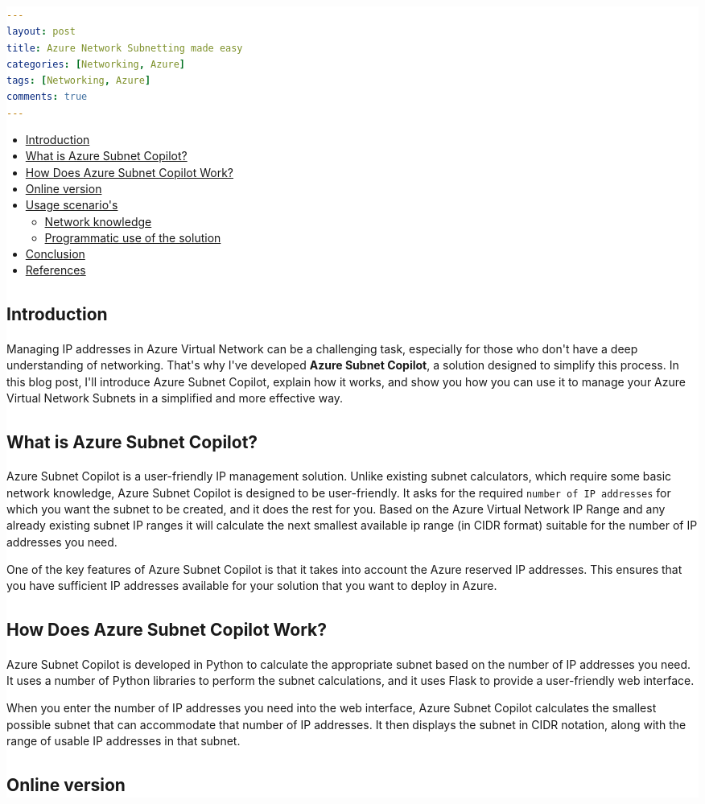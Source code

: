 ```yaml
---
layout: post
title: Azure Network Subnetting made easy
categories: [Networking, Azure]
tags: [Networking, Azure]
comments: true
---
```


- [Introduction](#introduction)
- [What is Azure Subnet Copilot?](#what-is-azure-subnet-copilot)
- [How Does Azure Subnet Copilot Work?](#how-does-azure-subnet-copilot-work)
- [Online version](#online-version)
- [Usage scenario's](#usage-scenarios)
  - [Network knowledge](#network-knowledge)
  - [Programmatic use of the solution](#programmatic-use-of-the-solution)
- [Conclusion](#conclusion)
- [References](#references)

## Introduction

Managing IP addresses in Azure Virtual Network can be a challenging task, especially for those who don't have a deep understanding of networking. That's why I've developed **Azure Subnet Copilot**, a solution designed to simplify this process. In this blog post, I'll introduce Azure Subnet Copilot, explain how it works, and show you how you can use it to manage your Azure Virtual Network Subnets in a simplified and more effective way.

## What is Azure Subnet Copilot?

Azure Subnet Copilot is a user-friendly IP management solution. Unlike existing subnet calculators, which require some basic network knowledge, Azure Subnet Copilot is designed to be user-friendly. It asks for the required `number of IP addresses` for which you want the subnet to be created, and it does the rest for you. Based on the Azure Virtual Network IP Range and any already existing subnet IP ranges it will calculate the next smallest available ip range (in CIDR format) suitable for the number of IP addresses you need.

One of the key features of Azure Subnet Copilot is that it takes into account the Azure reserved IP addresses. This ensures that you have sufficient IP addresses available for your solution that you want to deploy in Azure. 

## How Does Azure Subnet Copilot Work?

Azure Subnet Copilot is developed in Python to calculate the appropriate subnet based on the number of IP addresses you need. It uses a number of Python libraries to perform the subnet calculations, and it uses Flask to provide a user-friendly web interface.

When you enter the number of IP addresses you need into the web interface, Azure Subnet Copilot calculates the smallest possible subnet that can accommodate that number of IP addresses. It then displays the subnet in CIDR notation, along with the range of usable IP addresses in that subnet.

## Online version
